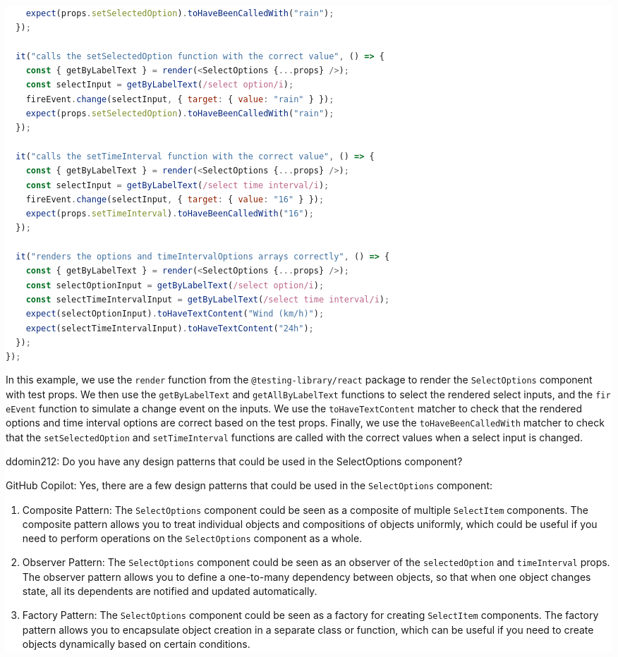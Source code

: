 ```javascript
    expect(props.setSelectedOption).toHaveBeenCalledWith("rain");
  });

  it("calls the setSelectedOption function with the correct value", () => {
    const { getByLabelText } = render(<SelectOptions {...props} />);
    const selectInput = getByLabelText(/select option/i);
    fireEvent.change(selectInput, { target: { value: "rain" } });
    expect(props.setSelectedOption).toHaveBeenCalledWith("rain");
  });

  it("calls the setTimeInterval function with the correct value", () => {
    const { getByLabelText } = render(<SelectOptions {...props} />);
    const selectInput = getByLabelText(/select time interval/i);
    fireEvent.change(selectInput, { target: { value: "16" } });
    expect(props.setTimeInterval).toHaveBeenCalledWith("16");
  });

  it("renders the options and timeIntervalOptions arrays correctly", () => {
    const { getByLabelText } = render(<SelectOptions {...props} />);
    const selectOptionInput = getByLabelText(/select option/i);
    const selectTimeIntervalInput = getByLabelText(/select time interval/i);
    expect(selectOptionInput).toHaveTextContent("Wind (km/h)");
    expect(selectTimeIntervalInput).toHaveTextContent("24h");
  });
});
```

In this example, we use the `render` function from the `@testing-library/react` package to render the `SelectOptions` component with test props. We then use the `getByLabelText` and `getAllByLabelText` functions to select the rendered select inputs, and the `fireEvent` function to simulate a change event on the inputs. We use the `toHaveTextContent` matcher to check that the rendered options and time interval options are correct based on the test props. Finally, we use the `toHaveBeenCalledWith` matcher to check that the `setSelectedOption` and `setTimeInterval` functions are called with the correct values when a select input is changed.

ddomin212: Do you have any design patterns that could be used in the SelectOptions component?

GitHub Copilot: Yes, there are a few design patterns that could be used in the `SelectOptions` component:

1. Composite Pattern: The `SelectOptions` component could be seen as a composite of multiple `SelectItem` components. The composite pattern allows you to treat individual objects and compositions of objects uniformly, which could be useful if you need to perform operations on the `SelectOptions` component as a whole.

2. Observer Pattern: The `SelectOptions` component could be seen as an observer of the `selectedOption` and `timeInterval` props. The observer pattern allows you to define a one-to-many dependency between objects, so that when one object changes state, all its dependents are notified and updated automatically.

3. Factory Pattern: The `SelectOptions` component could be seen as a factory for creating `SelectItem` components. The factory pattern allows you to encapsulate object creation in a separate class or function, which can be useful if you need to create objects dynamically based on certain conditions.
